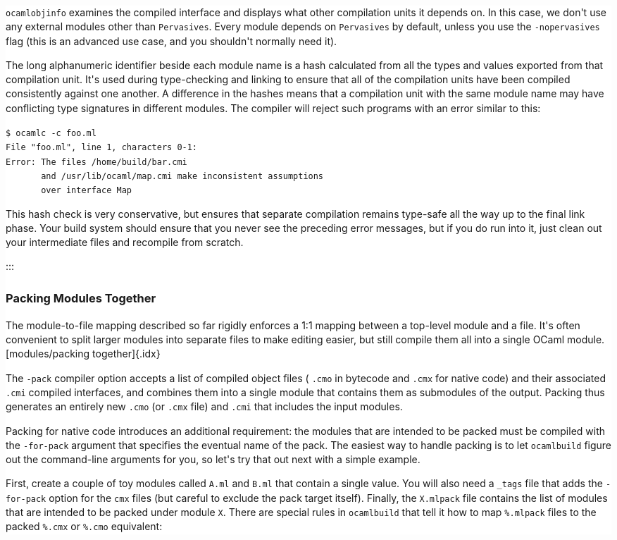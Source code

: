 `ocamlobjinfo` examines the compiled interface and displays what other
compilation units it depends on. In this case, we don't use any external
modules other than `Pervasives`. Every module depends on `Pervasives` by
default, unless you use the `-nopervasives` flag (this is an advanced use
case, and you shouldn't normally need it).

The long alphanumeric identifier beside each module name is a hash calculated
from all the types and values exported from that compilation unit. It's used
during type-checking and linking to ensure that all of the compilation units
have been compiled consistently against one another. A difference in the
hashes means that a compilation unit with the same module name may have
conflicting type signatures in different modules. The compiler will reject
such programs with an error similar to this:

```
$ ocamlc -c foo.ml
File "foo.ml", line 1, characters 0-1:
Error: The files /home/build/bar.cmi
       and /usr/lib/ocaml/map.cmi make inconsistent assumptions
       over interface Map
```

This hash check is very conservative, but ensures that separate compilation
remains type-safe all the way up to the final link phase. Your build system
should ensure that you never see the preceding error messages, but if you do
run into it, just clean out your intermediate files and recompile from
scratch.

:::


### Packing Modules Together

The module-to-file mapping described so far rigidly enforces a 1:1 mapping
between a top-level module and a file. It's often convenient to split larger
modules into separate files to make editing easier, but still compile them
all into a single OCaml module. [modules/packing together]{.idx}

The `-pack` compiler option accepts a list of compiled object files (
`.cmo` in bytecode and `.cmx` for native code) and their associated `.cmi`
compiled interfaces, and combines them into a single module that contains
them as submodules of the output. Packing thus generates an entirely new
`.cmo` (or `.cmx` file) and `.cmi` that includes the input modules.

Packing for native code introduces an additional requirement: the modules
that are intended to be packed must be compiled with the `-for-pack` argument
that specifies the eventual name of the pack. The easiest way to handle
packing is to let `ocamlbuild` figure out the command-line arguments for you,
so let's try that out next with a simple example.

First, create a couple of toy modules called `A.ml` and `B.ml` that contain a
single value. You will also need a `_tags` file that adds the `-for-pack`
option for the `cmx` files (but careful to exclude the pack target itself).
Finally, the `X.mlpack` file contains the list of modules that are intended
to be packed under module `X`. There are special rules in `ocamlbuild` that
tell it how to map `%.mlpack` files to the packed `%.cmx` or `%.cmo`
equivalent:
